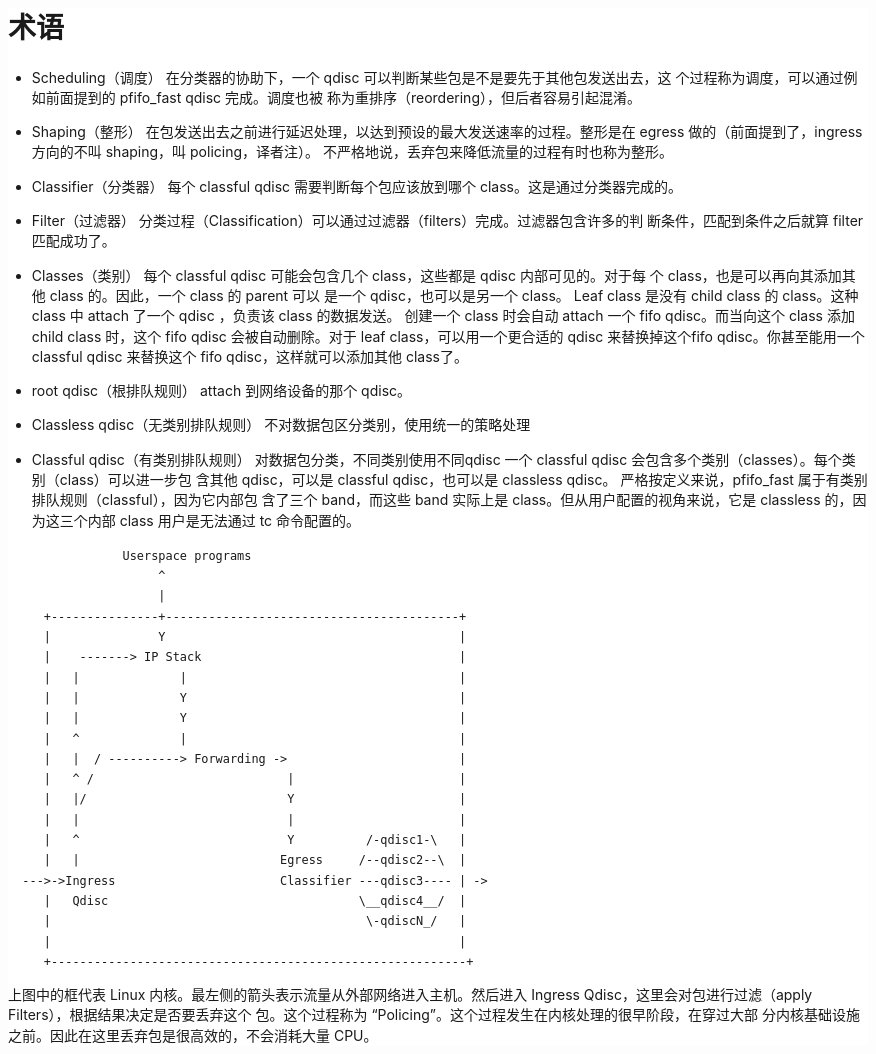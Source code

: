 # 术语
* Scheduling（调度）
在分类器的协助下，一个 qdisc 可以判断某些包是不是要先于其他包发送出去，这 个过程称为调度，可以通过例如前面提到的 pfifo_fast qdisc 完成。调度也被 称为重排序（reordering），但后者容易引起混淆。

* Shaping（整形）
在包发送出去之前进行延迟处理，以达到预设的最大发送速率的过程。整形是在 egress 做的（前面提到了，ingress 方向的不叫 shaping，叫 policing，译者注）。 不严格地说，丢弃包来降低流量的过程有时也称为整形。

* Classifier（分类器）
每个 classful qdisc 需要判断每个包应该放到哪个 class。这是通过分类器完成的。

* Filter（过滤器）
分类过程（Classification）可以通过过滤器（filters）完成。过滤器包含许多的判 断条件，匹配到条件之后就算 filter 匹配成功了。

* Classes（类别）
每个 classful qdisc 可能会包含几个 class，这些都是 qdisc 内部可见的。对于每 个 class，也是可以再向其添加其他 class 的。因此，一个 class 的 parent 可以 是一个 qdisc，也可以是另一个 class。
Leaf class 是没有 child class 的 class。这种 class 中 attach 了一个 qdisc ，负责该 class 的数据发送。
创建一个 class 时会自动 attach 一个 fifo qdisc。而当向这个 class 添加 child class 时，这个 fifo qdisc 会被自动删除。对于 leaf class，可以用一个更合适的 qdisc 来替换掉这个fifo qdisc。你甚至能用一个 classful qdisc 来替换这个 fifo qdisc，这样就可以添加其他 class了。

* root qdisc（根排队规则）
attach 到网络设备的那个 qdisc。

* Classless qdisc（无类别排队规则）
不对数据包区分类别，使用统一的策略处理 

* Classful qdisc（有类别排队规则）
对数据包分类，不同类别使用不同qdisc
一个 classful qdisc 会包含多个类别（classes）。每个类别（class）可以进一步包 含其他 qdisc，可以是 classful qdisc，也可以是 classless qdisc。
严格按定义来说，pfifo_fast 属于有类别排队规则（classful），因为它内部包 含了三个 band，而这些 band 实际上是 class。但从用户配置的视角来说，它是 classless 的，因为这三个内部 class 用户是无法通过 tc 命令配置的。

```
                Userspace programs
                     ^
                     |
     +---------------+-----------------------------------------+
     |               Y                                         |
     |    -------> IP Stack                                    |
     |   |              |                                      |
     |   |              Y                                      |
     |   |              Y                                      |
     |   ^              |                                      |
     |   |  / ----------> Forwarding ->                        |
     |   ^ /                           |                       |
     |   |/                            Y                       |
     |   |                             |                       |
     |   ^                             Y          /-qdisc1-\   |
     |   |                            Egress     /--qdisc2--\  |
  --->->Ingress                       Classifier ---qdisc3---- | ->
     |   Qdisc                                   \__qdisc4__/  |
     |                                            \-qdiscN_/   |
     |                                                         |
     +----------------------------------------------------------+
```
上图中的框代表 Linux 内核。最左侧的箭头表示流量从外部网络进入主机。然后进入 Ingress Qdisc，这里会对包进行过滤（apply Filters），根据结果决定是否要丢弃这个 包。这个过程称为 “Policing”。这个过程发生在内核处理的很早阶段，在穿过大部 分内核基础设施之前。因此在这里丢弃包是很高效的，不会消耗大量 CPU。
